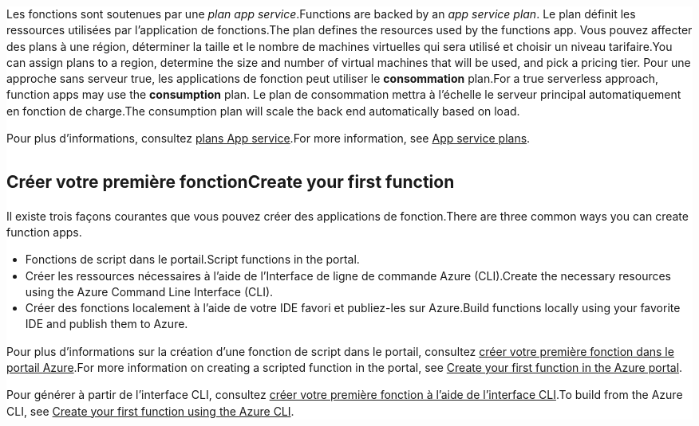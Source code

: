 <span data-ttu-id="f5ac9-159">Les fonctions sont soutenues par une *plan app service*.</span><span class="sxs-lookup"><span data-stu-id="f5ac9-159">Functions are backed by an *app service plan*.</span></span> <span data-ttu-id="f5ac9-160">Le plan définit les ressources utilisées par l’application de fonctions.</span><span class="sxs-lookup"><span data-stu-id="f5ac9-160">The plan defines the resources used by the functions app.</span></span> <span data-ttu-id="f5ac9-161">Vous pouvez affecter des plans à une région, déterminer la taille et le nombre de machines virtuelles qui sera utilisé et choisir un niveau tarifaire.</span><span class="sxs-lookup"><span data-stu-id="f5ac9-161">You can assign plans to a region, determine the size and number of virtual machines that will be used, and pick a pricing tier.</span></span> <span data-ttu-id="f5ac9-162">Pour une approche sans serveur true, les applications de fonction peut utiliser le **consommation** plan.</span><span class="sxs-lookup"><span data-stu-id="f5ac9-162">For a true serverless approach, function apps may use the **consumption** plan.</span></span> <span data-ttu-id="f5ac9-163">Le plan de consommation mettra à l’échelle le serveur principal automatiquement en fonction de charge.</span><span class="sxs-lookup"><span data-stu-id="f5ac9-163">The consumption plan will scale the back end automatically based on load.</span></span>

<span data-ttu-id="f5ac9-164">Pour plus d’informations, consultez [plans App service](https://docs.microsoft.com/azure/app-service/azure-web-sites-web-hosting-plans-in-depth-overview).</span><span class="sxs-lookup"><span data-stu-id="f5ac9-164">For more information, see [App service plans](https://docs.microsoft.com/azure/app-service/azure-web-sites-web-hosting-plans-in-depth-overview).</span></span>

## <a name="create-your-first-function"></a><span data-ttu-id="f5ac9-165">Créer votre première fonction</span><span class="sxs-lookup"><span data-stu-id="f5ac9-165">Create your first function</span></span>

<span data-ttu-id="f5ac9-166">Il existe trois façons courantes que vous pouvez créer des applications de fonction.</span><span class="sxs-lookup"><span data-stu-id="f5ac9-166">There are three common ways you can create function apps.</span></span>

* <span data-ttu-id="f5ac9-167">Fonctions de script dans le portail.</span><span class="sxs-lookup"><span data-stu-id="f5ac9-167">Script functions in the portal.</span></span>
* <span data-ttu-id="f5ac9-168">Créer les ressources nécessaires à l’aide de l’Interface de ligne de commande Azure (CLI).</span><span class="sxs-lookup"><span data-stu-id="f5ac9-168">Create the necessary resources using the Azure Command Line Interface (CLI).</span></span>
* <span data-ttu-id="f5ac9-169">Créer des fonctions localement à l’aide de votre IDE favori et publiez-les sur Azure.</span><span class="sxs-lookup"><span data-stu-id="f5ac9-169">Build functions locally using your favorite IDE and publish them to Azure.</span></span>

<span data-ttu-id="f5ac9-170">Pour plus d’informations sur la création d’une fonction de script dans le portail, consultez [créer votre première fonction dans le portail Azure](https://docs.microsoft.com/azure/azure-functions/functions-create-first-azure-function).</span><span class="sxs-lookup"><span data-stu-id="f5ac9-170">For more information on creating a scripted function in the portal, see [Create your first function in the Azure portal](https://docs.microsoft.com/azure/azure-functions/functions-create-first-azure-function).</span></span>

<span data-ttu-id="f5ac9-171">Pour générer à partir de l’interface CLI, consultez [créer votre première fonction à l’aide de l’interface CLI](https://docs.microsoft.com/azure/azure-functions/functions-create-first-azure-function-azure-cli).</span><span class="sxs-lookup"><span data-stu-id="f5ac9-171">To build from the Azure CLI, see [Create your first function using the Azure CLI](https://docs.microsoft.com/azure/azure-functions/functions-create-first-azure-function-azure-cli).</span></span>
